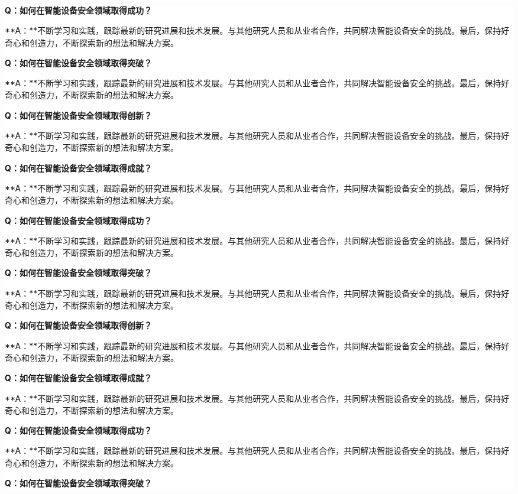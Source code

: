 **Q：如何在智能设备安全领域取得成功？**

**A：**不断学习和实践，跟踪最新的研究进展和技术发展。与其他研究人员和从业者合作，共同解决智能设备安全的挑战。最后，保持好奇心和创造力，不断探索新的想法和解决方案。

**Q：如何在智能设备安全领域取得突破？**

**A：**不断学习和实践，跟踪最新的研究进展和技术发展。与其他研究人员和从业者合作，共同解决智能设备安全的挑战。最后，保持好奇心和创造力，不断探索新的想法和解决方案。

**Q：如何在智能设备安全领域取得创新？**

**A：**不断学习和实践，跟踪最新的研究进展和技术发展。与其他研究人员和从业者合作，共同解决智能设备安全的挑战。最后，保持好奇心和创造力，不断探索新的想法和解决方案。

**Q：如何在智能设备安全领域取得成就？**

**A：**不断学习和实践，跟踪最新的研究进展和技术发展。与其他研究人员和从业者合作，共同解决智能设备安全的挑战。最后，保持好奇心和创造力，不断探索新的想法和解决方案。

**Q：如何在智能设备安全领域取得成功？**

**A：**不断学习和实践，跟踪最新的研究进展和技术发展。与其他研究人员和从业者合作，共同解决智能设备安全的挑战。最后，保持好奇心和创造力，不断探索新的想法和解决方案。

**Q：如何在智能设备安全领域取得突破？**

**A：**不断学习和实践，跟踪最新的研究进展和技术发展。与其他研究人员和从业者合作，共同解决智能设备安全的挑战。最后，保持好奇心和创造力，不断探索新的想法和解决方案。

**Q：如何在智能设备安全领域取得创新？**

**A：**不断学习和实践，跟踪最新的研究进展和技术发展。与其他研究人员和从业者合作，共同解决智能设备安全的挑战。最后，保持好奇心和创造力，不断探索新的想法和解决方案。

**Q：如何在智能设备安全领域取得成就？**

**A：**不断学习和实践，跟踪最新的研究进展和技术发展。与其他研究人员和从业者合作，共同解决智能设备安全的挑战。最后，保持好奇心和创造力，不断探索新的想法和解决方案。

**Q：如何在智能设备安全领域取得成功？**

**A：**不断学习和实践，跟踪最新的研究进展和技术发展。与其他研究人员和从业者合作，共同解决智能设备安全的挑战。最后，保持好奇心和创造力，不断探索新的想法和解决方案。

**Q：如何在智能设备安全领域取得突破？**




